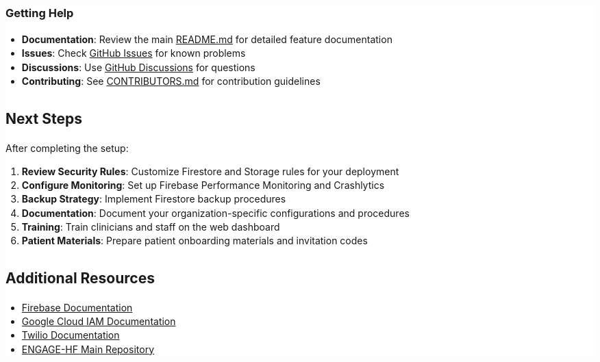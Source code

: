 ### Getting Help

- **Documentation**: Review the main [README.md](README.md) for detailed feature documentation
- **Issues**: Check [GitHub Issues](https://github.com/StanfordBDHG/ENGAGE-HF-Firebase/issues) for known problems
- **Discussions**: Use [GitHub Discussions](https://github.com/StanfordBDHG/ENGAGE-HF-Firebase/discussions) for questions
- **Contributing**: See [CONTRIBUTORS.md](CONTRIBUTORS.md) for contribution guidelines

## Next Steps

After completing the setup:

1. **Review Security Rules**: Customize Firestore and Storage rules for your deployment
2. **Configure Monitoring**: Set up Firebase Performance Monitoring and Crashlytics
3. **Backup Strategy**: Implement Firestore backup procedures
4. **Documentation**: Document your organization-specific configurations and procedures
5. **Training**: Train clinicians and staff on the web dashboard
6. **Patient Materials**: Prepare patient onboarding materials and invitation codes

## Additional Resources

- [Firebase Documentation](https://firebase.google.com/docs)
- [Google Cloud IAM Documentation](https://cloud.google.com/iam/docs)
- [Twilio Documentation](https://www.twilio.com/docs)
- [ENGAGE-HF Main Repository](https://github.com/StanfordBDHG/ENGAGE-HF-Firebase)
